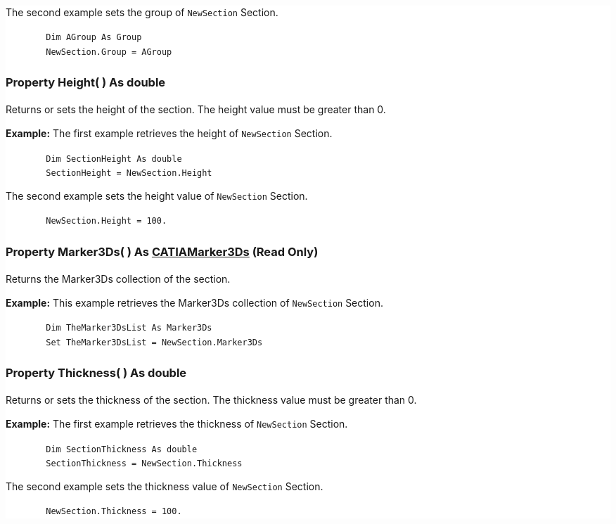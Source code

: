    The second example sets the group of `NewSection` Section.

```VBScript
        Dim AGroup As Group
        NewSection.Group = AGroup

```

### Property **Height**( ) As double

   Returns or sets the height of the section. The height value must be greater than 0.

**Example:**      The first example retrieves the height of `NewSection` Section.

```VBScript
        Dim SectionHeight As double
        SectionHeight = NewSection.Height

```

   The second example sets the height value of `NewSection` Section.

```VBScript
        NewSection.Height = 100.

```

### Property **Marker3Ds**( ) As [CATIAMarker3Ds](../NavigatorInterfaces/interface_Marker3Ds_15928.md) (Read Only)

   Returns the Marker3Ds collection of the section.

**Example:**      This example retrieves the Marker3Ds collection of `NewSection` Section.

```VBScript
        Dim TheMarker3DsList As Marker3Ds
        Set TheMarker3DsList = NewSection.Marker3Ds

```

### Property **Thickness**( ) As double

   Returns or sets the thickness of the section. The thickness value must be greater than 0.

**Example:**      The first example retrieves the thickness of `NewSection` Section.

```VBScript
        Dim SectionThickness As double
        SectionThickness = NewSection.Thickness

```

   The second example sets the thickness value of `NewSection` Section.

```VBScript
        NewSection.Thickness = 100.

```
